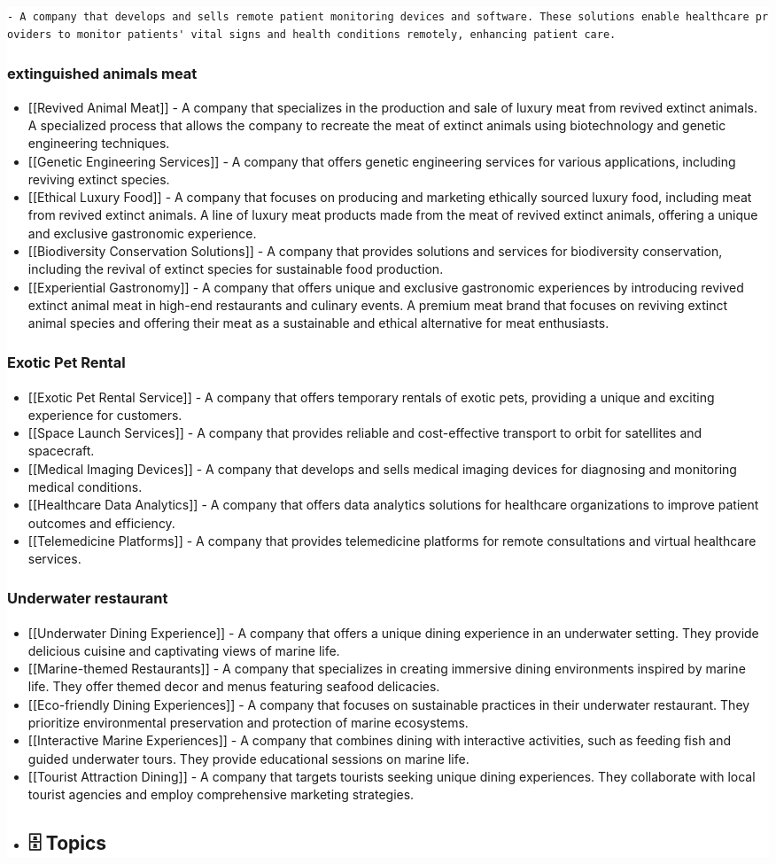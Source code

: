   	- A company that develops and sells remote patient monitoring devices and software. These solutions enable healthcare providers to monitor patients' vital signs and health conditions remotely, enhancing patient care.
  ### extinguished animals meat
  -  [[Revived Animal Meat]]
  	- A company that specializes in the production and sale of luxury meat from revived extinct animals. A specialized process that allows the company to recreate the meat of extinct animals using biotechnology and genetic engineering techniques.
  -  [[Genetic Engineering Services]]
  	- A company that offers genetic engineering services for various applications, including reviving extinct species.
  -  [[Ethical Luxury Food]]
  	- A company that focuses on producing and marketing ethically sourced luxury food, including meat from revived extinct animals. A line of luxury meat products made from the meat of revived extinct animals, offering a unique and exclusive gastronomic experience.
  -  [[Biodiversity Conservation Solutions]]
  	- A company that provides solutions and services for biodiversity conservation, including the revival of extinct species for sustainable food production.
  -  [[Experiential Gastronomy]]
  	- A company that offers unique and exclusive gastronomic experiences by introducing revived extinct animal meat in high-end restaurants and culinary events. A premium meat brand that focuses on reviving extinct animal species and offering their meat as a sustainable and ethical alternative for meat enthusiasts.
  ### Exotic Pet Rental
  -  [[Exotic Pet Rental Service]]
  	- A company that offers temporary rentals of exotic pets, providing a unique and exciting experience for customers.
  -  [[Space Launch Services]]
  	- A company that provides reliable and cost-effective transport to orbit for satellites and spacecraft.
  -  [[Medical Imaging Devices]]
  	- A company that develops and sells medical imaging devices for diagnosing and monitoring medical conditions.
  -  [[Healthcare Data Analytics]]
  	- A company that offers data analytics solutions for healthcare organizations to improve patient outcomes and efficiency.
  -  [[Telemedicine Platforms]]
  	- A company that provides telemedicine platforms for remote consultations and virtual healthcare services.
  ### Underwater restaurant
  -  [[Underwater Dining Experience]]
  	- A company that offers a unique dining experience in an underwater setting. They provide delicious cuisine and captivating views of marine life.
  -  [[Marine-themed Restaurants]]
  	- A company that specializes in creating immersive dining environments inspired by marine life. They offer themed decor and menus featuring seafood delicacies.
  -  [[Eco-friendly Dining Experiences]]
  	- A company that focuses on sustainable practices in their underwater restaurant. They prioritize environmental preservation and protection of marine ecosystems.
  -  [[Interactive Marine Experiences]]
  	- A company that combines dining with interactive activities, such as feeding fish and guided underwater tours. They provide educational sessions on marine life.
  -  [[Tourist Attraction Dining]]
  	- A company that targets tourists seeking unique dining experiences. They collaborate with local tourist agencies and employ comprehensive marketing strategies.
- ## 🗄️ Topics
  